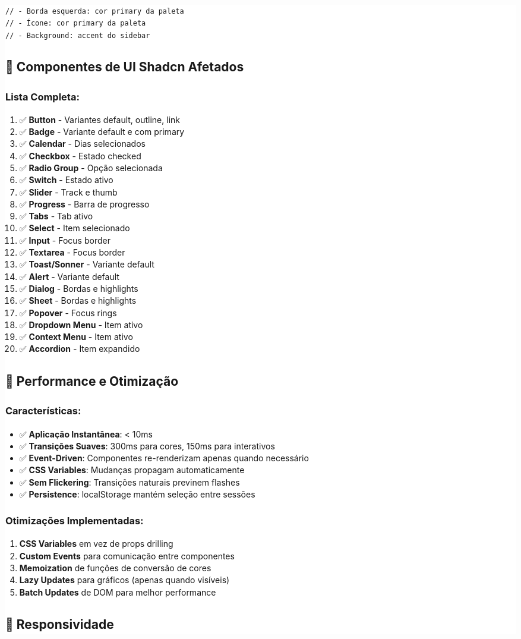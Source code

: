 ```tsx
// - Borda esquerda: cor primary da paleta
// - Ícone: cor primary da paleta
// - Background: accent do sidebar
```

## 🎯 Componentes de UI Shadcn Afetados

### Lista Completa:

1. ✅ **Button** - Variantes default, outline, link
2. ✅ **Badge** - Variante default e com primary
3. ✅ **Calendar** - Dias selecionados
4. ✅ **Checkbox** - Estado checked
5. ✅ **Radio Group** - Opção selecionada
6. ✅ **Switch** - Estado ativo
7. ✅ **Slider** - Track e thumb
8. ✅ **Progress** - Barra de progresso
9. ✅ **Tabs** - Tab ativo
10. ✅ **Select** - Item selecionado
11. ✅ **Input** - Focus border
12. ✅ **Textarea** - Focus border
13. ✅ **Toast/Sonner** - Variante default
14. ✅ **Alert** - Variante default
15. ✅ **Dialog** - Bordas e highlights
16. ✅ **Sheet** - Bordas e highlights
17. ✅ **Popover** - Focus rings
18. ✅ **Dropdown Menu** - Item ativo
19. ✅ **Context Menu** - Item ativo
20. ✅ **Accordion** - Item expandido

## 🚀 Performance e Otimização

### Características:

- ✅ **Aplicação Instantânea**: < 10ms
- ✅ **Transições Suaves**: 300ms para cores, 150ms para interativos
- ✅ **Event-Driven**: Componentes re-renderizam apenas quando necessário
- ✅ **CSS Variables**: Mudanças propagam automaticamente
- ✅ **Sem Flickering**: Transições naturais previnem flashes
- ✅ **Persistence**: localStorage mantém seleção entre sessões

### Otimizações Implementadas:

1. **CSS Variables** em vez de props drilling
2. **Custom Events** para comunicação entre componentes
3. **Memoization** de funções de conversão de cores
4. **Lazy Updates** para gráficos (apenas quando visíveis)
5. **Batch Updates** de DOM para melhor performance

## 📱 Responsividade
